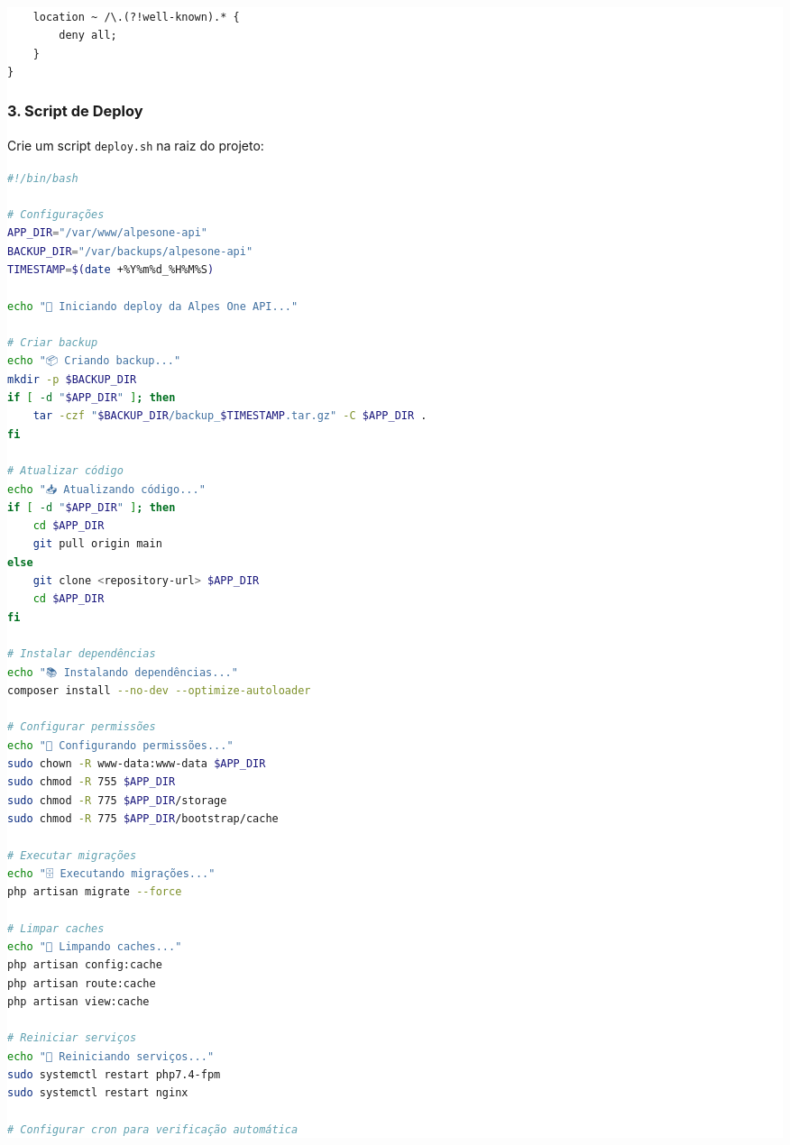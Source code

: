 ```nginx
    location ~ /\.(?!well-known).* {
        deny all;
    }
}
```

### 3. Script de Deploy

Crie um script `deploy.sh` na raiz do projeto:

```bash
#!/bin/bash

# Configurações
APP_DIR="/var/www/alpesone-api"
BACKUP_DIR="/var/backups/alpesone-api"
TIMESTAMP=$(date +%Y%m%d_%H%M%S)

echo "🚀 Iniciando deploy da Alpes One API..."

# Criar backup
echo "📦 Criando backup..."
mkdir -p $BACKUP_DIR
if [ -d "$APP_DIR" ]; then
    tar -czf "$BACKUP_DIR/backup_$TIMESTAMP.tar.gz" -C $APP_DIR .
fi

# Atualizar código
echo "📥 Atualizando código..."
if [ -d "$APP_DIR" ]; then
    cd $APP_DIR
    git pull origin main
else
    git clone <repository-url> $APP_DIR
    cd $APP_DIR
fi

# Instalar dependências
echo "📚 Instalando dependências..."
composer install --no-dev --optimize-autoloader

# Configurar permissões
echo "🔐 Configurando permissões..."
sudo chown -R www-data:www-data $APP_DIR
sudo chmod -R 755 $APP_DIR
sudo chmod -R 775 $APP_DIR/storage
sudo chmod -R 775 $APP_DIR/bootstrap/cache

# Executar migrações
echo "🗄️ Executando migrações..."
php artisan migrate --force

# Limpar caches
echo "🧹 Limpando caches..."
php artisan config:cache
php artisan route:cache
php artisan view:cache

# Reiniciar serviços
echo "🔄 Reiniciando serviços..."
sudo systemctl restart php7.4-fpm
sudo systemctl restart nginx

# Configurar cron para verificação automática
```